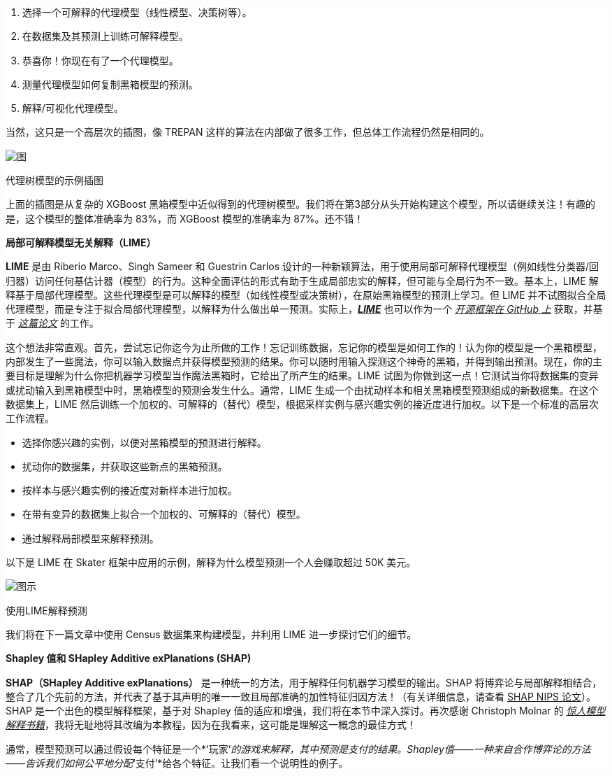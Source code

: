 1.  选择一个可解释的代理模型（线性模型、决策树等）。

1.  在数据集及其预测上训练可解释模型。

1.  恭喜你！你现在有了一个代理模型。

1.  测量代理模型如何复制黑箱模型的预测。

1.  解释/可视化代理模型。

当然，这只是一个高层次的插图，像 TREPAN 这样的算法在内部做了很多工作，但总体工作流程仍然是相同的。

![图](../Images/38b4858bb32d4307a2026b892641323e.png)

代理树模型的示例插图

上面的插图是从复杂的 XGBoost 黑箱模型中近似得到的代理树模型。我们将在第3部分从头开始构建这个模型，所以请继续关注！有趣的是，这个模型的整体准确率为 83%，而 XGBoost 模型的准确率为 87%。还不错！

**局部可解释模型无关解释（LIME）**

**LIME** 是由 Riberio Marco、Singh Sameer 和 Guestrin Carlos 设计的一种新颖算法，用于使用局部可解释代理模型（例如线性分类器/回归器）访问任何基估计器（模型）的行为。这种全面评估的形式有助于生成局部忠实的解释，但可能与全局行为不一致。基本上，LIME 解释基于局部代理模型。这些代理模型是可以解释的模型（如线性模型或决策树），在原始黑箱模型的预测上学习。但 LIME 并不试图拟合全局代理模型，而是专注于拟合局部代理模型，以解释为什么做出单一预测。实际上，[***LIME***](https://github.com/marcotcr/lime) 也可以作为一个 [*开源框架在 GitHub 上*](https://github.com/marcotcr/lime) 获取，并基于 [*这篇论文*](https://arxiv.org/abs/1602.04938) 的工作。

这个想法非常直观。首先，尝试忘记你迄今为止所做的工作！忘记训练数据，忘记你的模型是如何工作的！认为你的模型是一个黑箱模型，内部发生了一些魔法，你可以输入数据点并获得模型预测的结果。你可以随时用输入探测这个神奇的黑箱，并得到输出预测。现在，你的主要目标是理解为什么你把机器学习模型当作魔法黑箱时，它给出了所产生的结果。LIME 试图为你做到这一点！它测试当你将数据集的变异或扰动输入到黑箱模型中时，黑箱模型的预测会发生什么。通常，LIME 生成一个由扰动样本和相关黑箱模型预测组成的新数据集。在这个数据集上，LIME 然后训练一个加权的、可解释的（替代）模型，根据采样实例与感兴趣实例的接近度进行加权。以下是一个标准的高层次工作流程。

+   选择你感兴趣的实例，以便对黑箱模型的预测进行解释。

+   扰动你的数据集，并获取这些新点的黑箱预测。

+   按样本与感兴趣实例的接近度对新样本进行加权。

+   在带有变异的数据集上拟合一个加权的、可解释的（替代）模型。

+   通过解释局部模型来解释预测。

以下是 LIME 在 Skater 框架中应用的示例，解释为什么模型预测一个人会赚取超过 50K 美元。

![图示](../Images/edbaa91a515df2eeeb019dbf18ca97cc.png)

使用LIME解释预测

我们将在下一篇文章中使用 Census 数据集来构建模型，并利用 LIME 进一步探讨它们的细节。

****Shapley 值和 SHapley Additive exPlanations (SHAP)****

**SHAP（SHapley Additive exPlanations）** 是一种统一的方法，用于解释任何机器学习模型的输出。SHAP 将博弈论与局部解释相结合，整合了几个先前的方法，并代表了基于其声明的唯一一致且局部准确的加性特征归因方法！（有关详细信息，请查看 [SHAP NIPS 论文](http://papers.nips.cc/paper/7062-a-unified-approach-to-interpreting-model-predictions)）。SHAP 是一个出色的模型解释框架，基于对 Shapley 值的适应和增强，我们将在本节中深入探讨。再次感谢 Christoph Molnar 的 [*惊人模型解释书籍*](https://christophm.github.io/interpretable-ml-book/)，我将无耻地将其改编为本教程，因为在我看来，这可能是理解这一概念的最佳方式！

通常，模型预测可以通过假设每个特征是一个*‘玩家’*的游戏来解释，其中预测是支付的结果。Shapley值——一种来自合作博弈论的方法——告诉我们如何公平地分配*‘支付’*给各个特征。让我们看一个说明性的例子。
